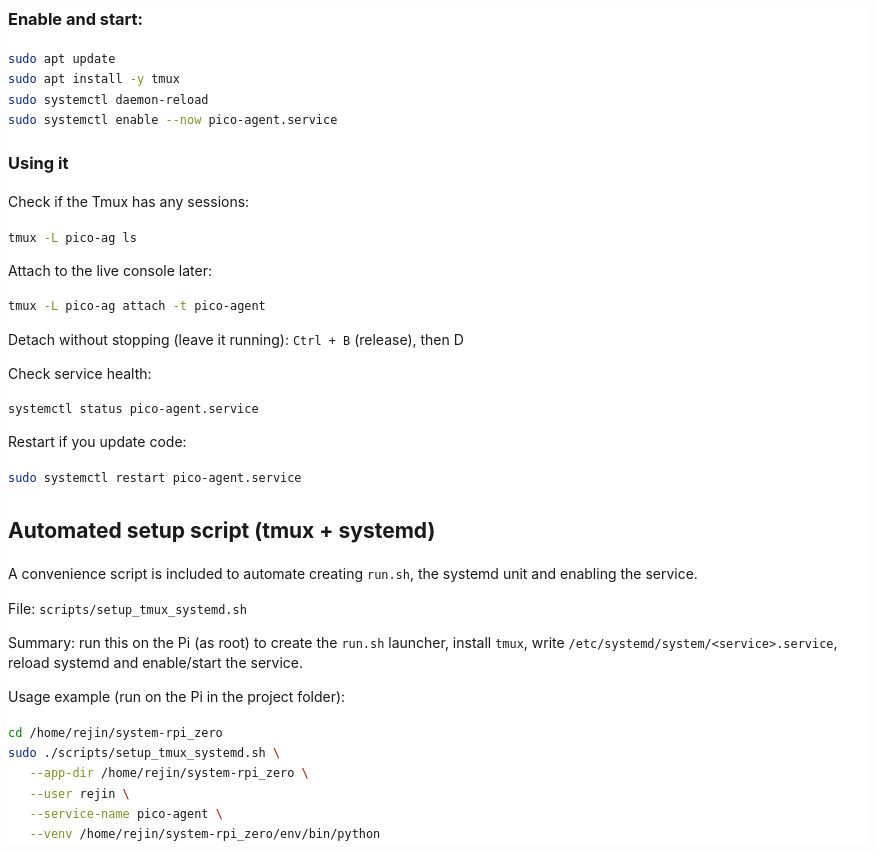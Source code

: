 ### Enable and start:

```bash
sudo apt update
sudo apt install -y tmux
sudo systemctl daemon-reload
sudo systemctl enable --now pico-agent.service
```

### Using it

Check if the Tmux has any sessions:
```bash
tmux -L pico-ag ls
```


Attach to the live console later:

```bash
tmux -L pico-ag attach -t pico-agent
```

Detach without stopping (leave it running): `Ctrl + B` (release), then D


Check service health:

```bash
systemctl status pico-agent.service
```


Restart if you update code:

```bash
sudo systemctl restart pico-agent.service
```

## Automated setup script (tmux + systemd)

A convenience script is included to automate creating `run.sh`, the systemd unit and enabling the service.

File: `scripts/setup_tmux_systemd.sh`

Summary: run this on the Pi (as root) to create the `run.sh` launcher, install `tmux`, write `/etc/systemd/system/<service>.service`, reload systemd and enable/start the service.

Usage example (run on the Pi in the project folder):

```bash
cd /home/rejin/system-rpi_zero
sudo ./scripts/setup_tmux_systemd.sh \
   --app-dir /home/rejin/system-rpi_zero \
   --user rejin \
   --service-name pico-agent \
   --venv /home/rejin/system-rpi_zero/env/bin/python
```
